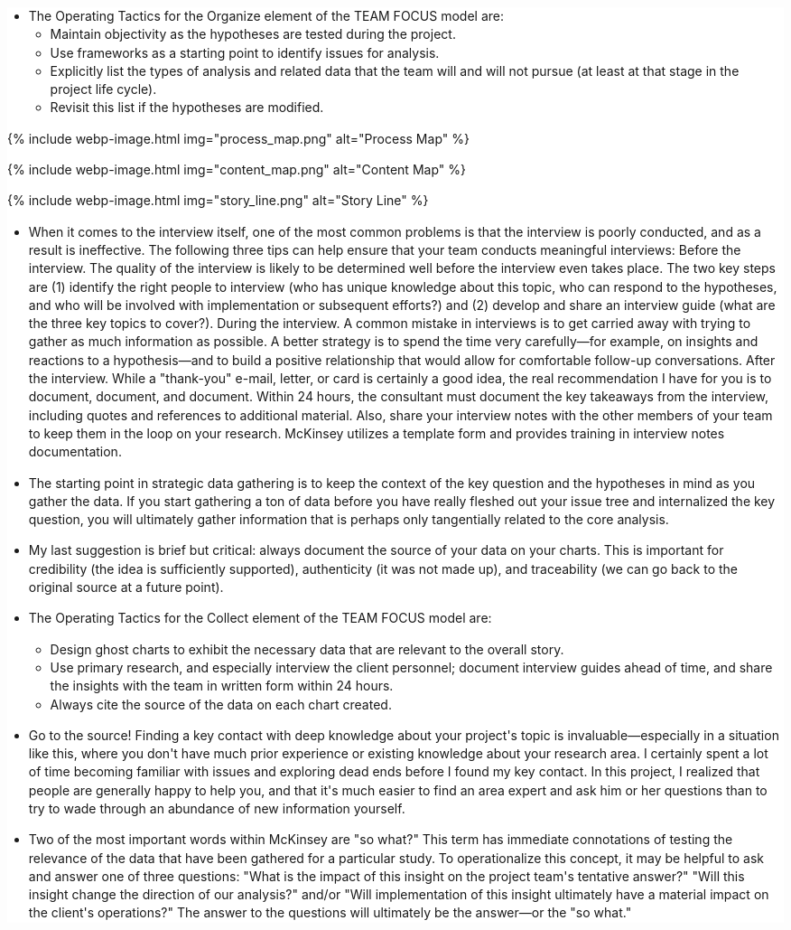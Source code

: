 - The Operating Tactics for the Organize element of the TEAM FOCUS model are:
  - Maintain objectivity as the hypotheses are tested during the project.
  - Use frameworks as a starting point to identify issues for analysis.
  - Explicitly list the types of analysis and related data that the team will and will not pursue (at least at that stage in the project life cycle).
  - Revisit this list if the hypotheses are modified.

{% include webp-image.html img="process_map.png" alt="Process Map" %}

{% include webp-image.html img="content_map.png" alt="Content Map" %}

{% include webp-image.html img="story_line.png" alt="Story Line" %}

- When it comes to the interview itself, one of the most common problems is that the interview is poorly conducted, and as a result is ineffective. The following three tips can help ensure that your team conducts meaningful interviews: Before the interview. The quality of the interview is likely to be determined well before the interview even takes place. The two key steps are (1) identify the right people to interview (who has unique knowledge about this topic, who can respond to the hypotheses, and who will be involved with implementation or subsequent efforts?) and (2) develop and share an interview guide (what are the three key topics to cover?). During the interview. A common mistake in interviews is to get carried away with trying to gather as much information as possible. A better strategy is to spend the time very carefully—for example, on insights and reactions to a hypothesis—and to build a positive relationship that would allow for comfortable follow-up conversations. After the interview. While a "thank-you" e-mail, letter, or card is certainly a good idea, the real recommendation I have for you is to document, document, and document. Within 24 hours, the consultant must document the key takeaways from the interview, including quotes and references to additional material. Also, share your interview notes with the other members of your team to keep them in the loop on your research. McKinsey utilizes a template form and provides training in interview notes documentation.

- The starting point in strategic data gathering is to keep the context of the key question and the hypotheses in mind as you gather the data. If you start gathering a ton of data before you have really fleshed out your issue tree and internalized the key question, you will ultimately gather information that is perhaps only tangentially related to the core analysis.

- My last suggestion is brief but critical: always document the source of your data on your charts. This is important for credibility (the idea is sufficiently supported), authenticity (it was not made up), and traceability (we can go back to the original source at a future point).

- The Operating Tactics for the Collect element of the TEAM FOCUS model are:
  - Design ghost charts to exhibit the necessary data that are relevant to the overall story.
  - Use primary research, and especially interview the client personnel; document interview guides ahead of time, and share the insights with the team in written form within 24 hours.
  - Always cite the source of the data on each chart created.

- Go to the source! Finding a key contact with deep knowledge about your project's topic is invaluable—especially in a situation like this, where you don't have much prior experience or existing knowledge about your research area. I certainly spent a lot of time becoming familiar with issues and exploring dead ends before I found my key contact. In this project, I realized that people are generally happy to help you, and that it's much easier to find an area expert and ask him or her questions than to try to wade through an abundance of new information yourself.
 
- Two of the most important words within McKinsey are "so what?" This term has immediate connotations of testing the relevance of the data that have been gathered for a particular study. To operationalize this concept, it may be helpful to ask and answer one of three questions: "What is the impact of this insight on the project team's tentative answer?" "Will this insight change the direction of our analysis?" and/or "Will implementation of this insight ultimately have a material impact on the client's operations?" The answer to the questions will ultimately be the answer—or the "so what."
